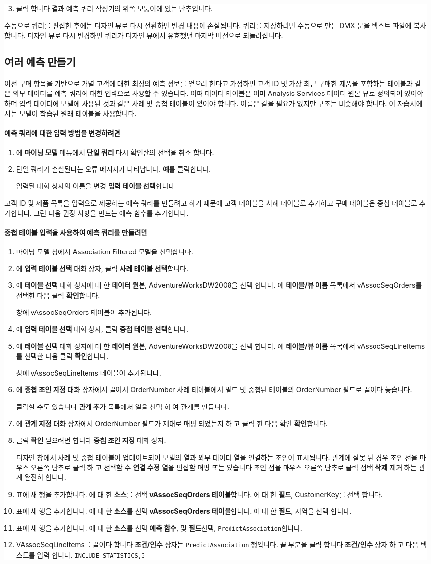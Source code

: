 3.  클릭 합니다 **결과** 예측 쿼리 작성기의 위쪽 모퉁이에 있는 단추입니다.  
  
 수동으로 쿼리를 편집한 후에는 디자인 뷰로 다시 전환하면 변경 내용이 손실됩니다. 쿼리를 저장하려면 수동으로 만든 DMX 문을 텍스트 파일에 복사합니다. 디자인 뷰로 다시 변경하면 쿼리가 디자인 뷰에서 유효했던 마지막 버전으로 되돌려집니다.  
  
## <a name="creating-multiple-predictions"></a>여러 예측 만들기  
 이전 구매 항목을 기반으로 개별 고객에 대한 최상의 예측 정보를 얻으려 한다고 가정하면 고객 ID 및 가장 최근 구매한 제품을 포함하는 테이블과 같은 외부 데이터를 예측 쿼리에 대한 입력으로 사용할 수 있습니다. 이때 데이터 테이블은 이미 Analysis Services 데이터 원본 뷰로 정의되어 있어야 하며 입력 데이터에 모델에 사용된 것과 같은 사례 및 중첩 테이블이 있어야 합니다. 이름은 같을 필요가 없지만 구조는 비슷해야 합니다. 이 자습서에서는 모델이 학습된 원래 테이블을 사용합니다.  
  
#### <a name="to-change-the-input-method-for-the-prediction-query"></a>예측 쿼리에 대한 입력 방법을 변경하려면  
  
1.  에 **마이닝 모델** 메뉴에서 **단일 쿼리** 다시 확인란의 선택을 취소 합니다.  
  
2.  단일 쿼리가 손실된다는 오류 메시지가 나타납니다. **예**를 클릭합니다.  
  
     입력된 대화 상자의 이름을 변경 **입력 테이블 선택**합니다.  
  
 고객 ID 및 제품 목록을 입력으로 제공하는 예측 쿼리를 만들려고 하기 때문에 고객 테이블을 사례 테이블로 추가하고 구매 테이블은 중첩 테이블로 추가합니다. 그런 다음 권장 사항을 만드는 예측 함수를 추가합니다.  
  
#### <a name="to-create-a-prediction-query-using-nested-table-inputs"></a>중첩 테이블 입력을 사용하여 예측 쿼리를 만들려면  
  
1.  마이닝 모델 창에서 Association Filtered 모델을 선택합니다.  
  
2.  에 **입력 테이블 선택** 대화 상자, 클릭 **사례 테이블 선택**합니다.  
  
3.  에 **테이블 선택** 대화 상자에 대 한 **데이터 원본**, AdventureWorksDW2008을 선택 합니다. 에 **테이블/뷰 이름** 목록에서 vAssocSeqOrders를 선택한 다음 클릭 **확인**합니다.  
  
     창에 vAssocSeqOrders 테이블이 추가됩니다.  
  
4.  에 **입력 테이블 선택** 대화 상자, 클릭 **중첩 테이블 선택**합니다.  
  
5.  에 **테이블 선택** 대화 상자에 대 한 **데이터 원본**, AdventureWorksDW2008을 선택 합니다. 에 **테이블/뷰 이름** 목록에서 vAssocSeqLineItems를 선택한 다음 클릭 **확인**합니다.  
  
     창에 vAssocSeqLineItems 테이블이 추가됩니다.  
  
6.  에 **중첩 조인 지정** 대화 상자에서 끌어서 OrderNumber 사례 테이블에서 필드 및 중첩된 테이블의 OrderNumber 필드로 끌어다 놓습니다.  
  
     클릭할 수도 있습니다 **관계 추가** 목록에서 열을 선택 하 여 관계를 만듭니다.  
  
7.  에 **관계 지정** 대화 상자에서 OrderNumber 필드가 제대로 매핑 되었는지 하 고 클릭 한 다음 확인 **확인**합니다.  
  
8.  클릭 **확인** 닫으려면 합니다 **중첩 조인 지정** 대화 상자.  
  
     디자인 창에서 사례 및 중첩 테이블이 업데이트되어 모델의 열과 외부 데이터 열을 연결하는 조인이 표시됩니다. 관계에 잘못 된 경우 조인 선을 마우스 오른쪽 단추로 클릭 하 고 선택할 수 **연결 수정** 열을 편집할 매핑 또는 있습니다 조인 선을 마우스 오른쪽 단추로 클릭 선택 **삭제** 제거 하는 관계 완전히 합니다.  
  
9. 표에 새 행을 추가합니다. 에 대 한 **소스**를 선택 **vAssocSeqOrders 테이블**합니다. 에 대 한 **필드**, CustomerKey를 선택 합니다.  
  
10. 표에 새 행을 추가합니다. 에 대 한 **소스**를 선택 **vAssocSeqOrders 테이블**합니다. 에 대 한 **필드**, 지역을 선택 합니다.  
  
11. 표에 새 행을 추가합니다. 에 대 한 **소스**를 선택 **예측 함수**, 및 **필드**선택, `PredictAssociation`합니다.  
  
12. VAssocSeqLineItems를 끌어다 합니다 **조건/인수** 상자는 `PredictAssociation` 행입니다. 끝 부분을 클릭 합니다 **조건/인수** 상자 하 고 다음 텍스트를 입력 합니다. `INCLUDE_STATISTICS,3`  
  